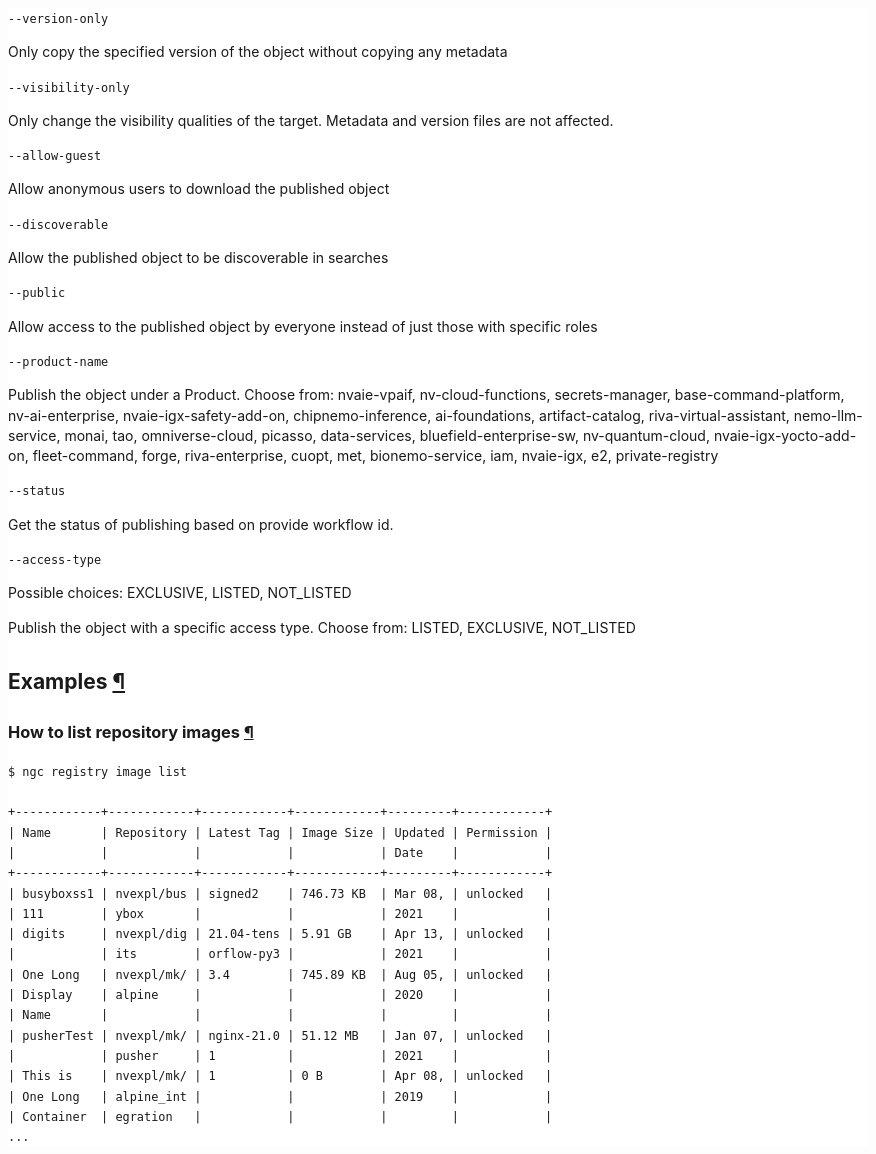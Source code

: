 `--version-only`

Only copy the specified version of the object without copying any metadata

`--visibility-only`

Only change the visibility qualities of the target. Metadata and version files are not affected.

`--allow-guest`

Allow anonymous users to download the published object

`--discoverable`

Allow the published object to be discoverable in searches

`--public`

Allow access to the published object by everyone instead of just those with specific roles

`--product-name`

Publish the object under a Product. Choose from: nvaie-vpaif, nv-cloud-functions, secrets-manager, base-command-platform, nv-ai-enterprise, nvaie-igx-safety-add-on, chipnemo-inference, ai-foundations, artifact-catalog, riva-virtual-assistant, nemo-llm-service, monai, tao, omniverse-cloud, picasso, data-services, bluefield-enterprise-sw, nv-quantum-cloud, nvaie-igx-yocto-add-on, fleet-command, forge, riva-enterprise, cuopt, met, bionemo-service, iam, nvaie-igx, e2, private-registry

`--status`

Get the status of publishing based on provide workflow id.

`--access-type`

Possible choices: EXCLUSIVE, LISTED, NOT\_LISTED

Publish the object with a specific access type. Choose from: LISTED, EXCLUSIVE, NOT\_LISTED

## **Examples** [¶](\#examples "Permalink to this headline")

### How to list repository images [¶](\#how-to-list-repository-images "Permalink to this headline")

```
$ ngc registry image list

+------------+------------+------------+------------+---------+------------+
| Name       | Repository | Latest Tag | Image Size | Updated | Permission |
|            |            |            |            | Date    |            |
+------------+------------+------------+------------+---------+------------+
| busyboxss1 | nvexpl/bus | signed2    | 746.73 KB  | Mar 08, | unlocked   |
| 111        | ybox       |            |            | 2021    |            |
| digits     | nvexpl/dig | 21.04-tens | 5.91 GB    | Apr 13, | unlocked   |
|            | its        | orflow-py3 |            | 2021    |            |
| One Long   | nvexpl/mk/ | 3.4        | 745.89 KB  | Aug 05, | unlocked   |
| Display    | alpine     |            |            | 2020    |            |
| Name       |            |            |            |         |            |
| pusherTest | nvexpl/mk/ | nginx-21.0 | 51.12 MB   | Jan 07, | unlocked   |
|            | pusher     | 1          |            | 2021    |            |
| This is    | nvexpl/mk/ | 1          | 0 B        | Apr 08, | unlocked   |
| One Long   | alpine_int |            |            | 2019    |            |
| Container  | egration   |            |            |         |            |
...
```
